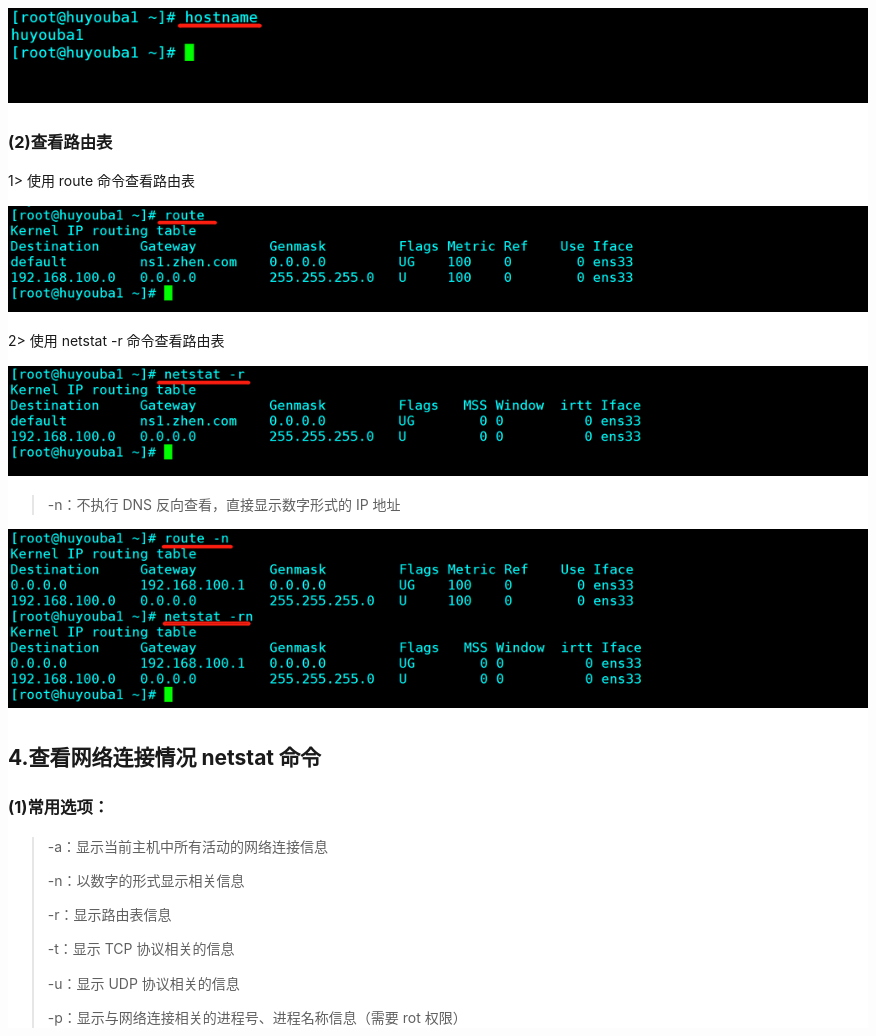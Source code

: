 ![](/images/posts/02_net/01/7.png)

### (2)查看路由表
1> 使用 route 命令查看路由表

![](/images/posts/02_net/01/8.png)


2> 使用 netstat -r 命令查看路由表

![](/images/posts/02_net/01/9.png)

> -n：不执行 DNS 反向查看，直接显示数字形式的 IP 地址

![](/images/posts/02_net/01/10.png)


## 4.查看网络连接情况 netstat 命令
### (1)常用选项：


> -a：显示当前主机中所有活动的网络连接信息
> 
> -n：以数字的形式显示相关信息
> 
> -r：显示路由表信息
> 
> -t：显示 TCP 协议相关的信息
> 
> -u：显示 UDP 协议相关的信息
> 
> -p：显示与网络连接相关的进程号、进程名称信息（需要 rot 权限）
